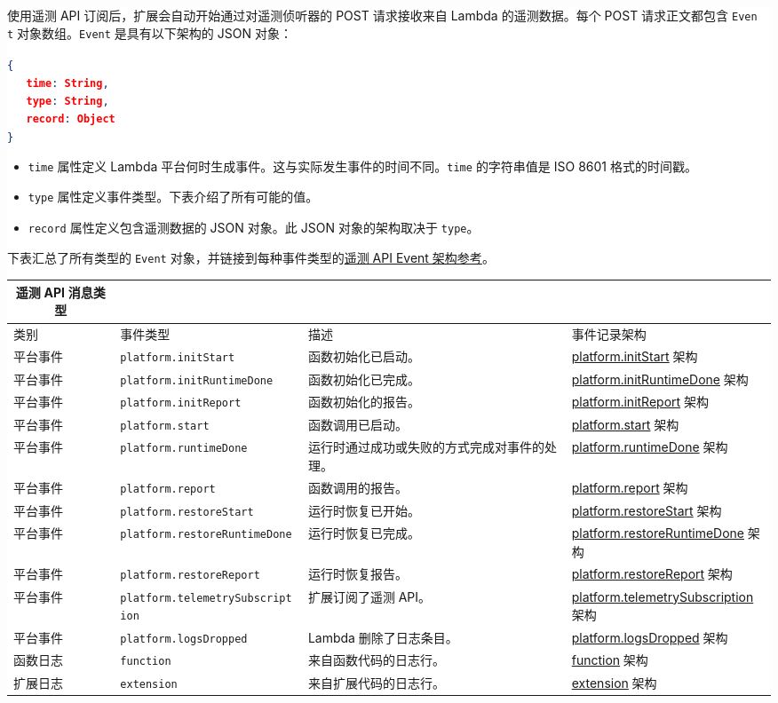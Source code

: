 使用遥测 API 订阅后，扩展会自动开始通过对遥测侦听器的 POST 请求接收来自 Lambda 的遥测数据。每个 POST 请求正文都包含 `Event` 对象数组。`Event` 是具有以下架构的 JSON 对象：
``` json
{
   time: String,
   type: String,
   record: Object
}
```

- `time` 属性定义 Lambda 平台何时生成事件。这与实际发生事件的时间不同。`time` 的字符串值是 ISO 8601 格式的时间戳。
    
- `type` 属性定义事件类型。下表介绍了所有可能的值。
    
- `record` 属性定义包含遥测数据的 JSON 对象。此 JSON 对象的架构取决于 `type`。
    

下表汇总了所有类型的 `Event` 对象，并链接到每种事件类型的[遥测 API Event 架构参考](https://docs.amazonaws.cn/lambda/latest/dg/telemetry-schema-reference.html)。

|遥测 API 消息类型|   |   |   |
|---|---|---|---|
|类别|事件类型|描述|事件记录架构|
|平台事件|`platform.initStart`|函数初始化已启动。|[platform.initStart](https://docs.amazonaws.cn/lambda/latest/dg/telemetry-schema-reference.html#platform-initStart) 架构|
|平台事件|`platform.initRuntimeDone`|函数初始化已完成。|[platform.initRuntimeDone](https://docs.amazonaws.cn/lambda/latest/dg/telemetry-schema-reference.html#platform-initRuntimeDone) 架构|
|平台事件|`platform.initReport`|函数初始化的报告。|[platform.initReport](https://docs.amazonaws.cn/lambda/latest/dg/telemetry-schema-reference.html#platform-initReport) 架构|
|平台事件|`platform.start`|函数调用已启动。|[platform.start](https://docs.amazonaws.cn/lambda/latest/dg/telemetry-schema-reference.html#platform-start) 架构|
|平台事件|`platform.runtimeDone`|运行时通过成功或失败的方式完成对事件的处理。|[platform.runtimeDone](https://docs.amazonaws.cn/lambda/latest/dg/telemetry-schema-reference.html#platform-runtimeDone) 架构|
|平台事件|`platform.report`|函数调用的报告。|[platform.report](https://docs.amazonaws.cn/lambda/latest/dg/telemetry-schema-reference.html#platform-report) 架构|
|平台事件|`platform.restoreStart`|运行时恢复已开始。|[platform.restoreStart](https://docs.amazonaws.cn/lambda/latest/dg/telemetry-schema-reference.html#platform-restoreStart) 架构|
|平台事件|`platform.restoreRuntimeDone`|运行时恢复已完成。|[platform.restoreRuntimeDone](https://docs.amazonaws.cn/lambda/latest/dg/telemetry-schema-reference.html#platform-restoreRuntimeDone) 架构|
|平台事件|`platform.restoreReport`|运行时恢复报告。|[platform.restoreReport](https://docs.amazonaws.cn/lambda/latest/dg/telemetry-schema-reference.html#platform-restoreReport) 架构|
|平台事件|`platform.telemetrySubscription`|扩展订阅了遥测 API。|[platform.telemetrySubscription](https://docs.amazonaws.cn/lambda/latest/dg/telemetry-schema-reference.html#platform-telemetrySubscription) 架构|
|平台事件|`platform.logsDropped`|Lambda 删除了日志条目。|[platform.logsDropped](https://docs.amazonaws.cn/lambda/latest/dg/telemetry-schema-reference.html#platform-logsDropped) 架构|
|函数日志|`function`|来自函数代码的日志行。|[function](https://docs.amazonaws.cn/lambda/latest/dg/telemetry-schema-reference.html#telemetry-api-function) 架构|
|扩展日志|`extension`|来自扩展代码的日志行。|[extension](https://docs.amazonaws.cn/lambda/latest/dg/telemetry-schema-reference.html#telemetry-api-extension) 架构|
